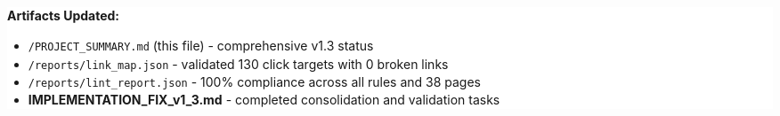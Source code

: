 **Artifacts Updated:**
- `/PROJECT_SUMMARY.md` (this file) - comprehensive v1.3 status
- `/reports/link_map.json` - validated 130 click targets with 0 broken links
- `/reports/lint_report.json` - 100% compliance across all rules and 38 pages
- **IMPLEMENTATION_FIX_v1_3.md** - completed consolidation and validation tasks